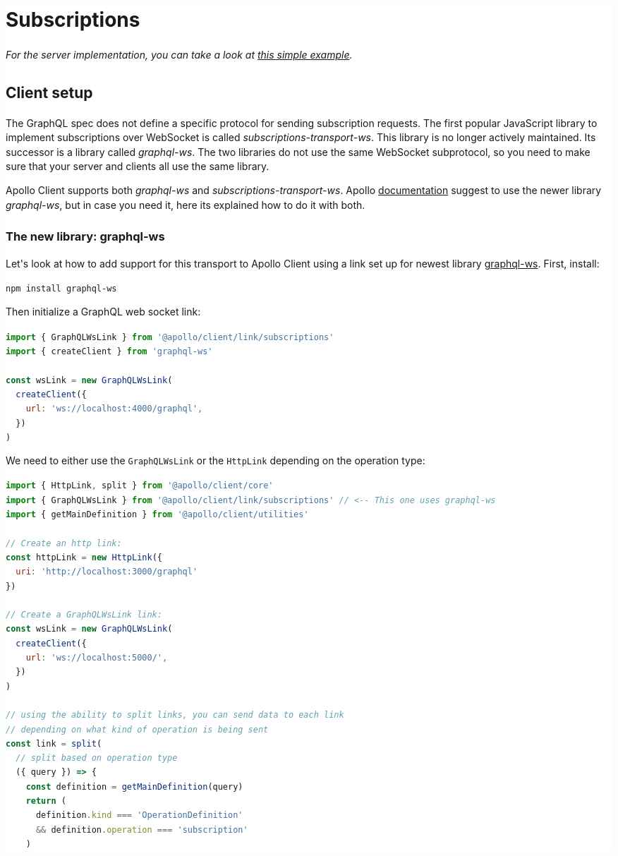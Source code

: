 # Subscriptions

*For the server implementation, you can take a look at [this simple example](https://github.com/Akryum/apollo-server-example).*
## Client setup
The GraphQL spec does not define a specific protocol for sending subscription requests. The first popular JavaScript library to implement subscriptions over WebSocket is called *subscriptions-transport-ws*. This library is no longer actively maintained. Its successor is a library called *graphql-ws*. The two libraries do not use the same WebSocket subprotocol, so you need to make sure that your server and clients all use the same library.

Apollo Client supports both *graphql-ws* and *subscriptions-transport-ws*. Apollo [documentation](https://www.apollographql.com/docs/react/data/subscriptions/#choosing-a-subscription-library) suggest to use the newer library *graphql-ws*, but in case you need it, here its explained how to do it with both.

### The new library: **graphql-ws**
Let's look at how to add support for this transport to Apollo Client using a link set up for newest library [graphql-ws](https://github.com/enisdenjo/graphql-ws). First, install:
```bash
npm install graphql-ws
```
Then initialize a GraphQL web socket link:

```js
import { GraphQLWsLink } from '@apollo/client/link/subscriptions'
import { createClient } from 'graphql-ws'

const wsLink = new GraphQLWsLink(
  createClient({
    url: 'ws://localhost:4000/graphql',
  })
)
```

We need to either use the `GraphQLWsLink` or the `HttpLink` depending on the operation type:

```js
import { HttpLink, split } from '@apollo/client/core'
import { GraphQLWsLink } from '@apollo/client/link/subscriptions' // <-- This one uses graphql-ws
import { getMainDefinition } from '@apollo/client/utilities'

// Create an http link:
const httpLink = new HttpLink({
  uri: 'http://localhost:3000/graphql'
})

// Create a GraphQLWsLink link:
const wsLink = new GraphQLWsLink(
  createClient({
    url: 'ws://localhost:5000/',
  })
)

// using the ability to split links, you can send data to each link
// depending on what kind of operation is being sent
const link = split(
  // split based on operation type
  ({ query }) => {
    const definition = getMainDefinition(query)
    return (
      definition.kind === 'OperationDefinition'
      && definition.operation === 'subscription'
    )
```